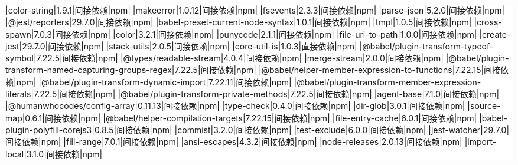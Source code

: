 |color-string|1.9.1|间接依赖|npm|
|makeerror|1.0.12|间接依赖|npm|
|fsevents|2.3.3|间接依赖|npm|
|parse-json|5.2.0|间接依赖|npm|
|@jest/reporters|29.7.0|间接依赖|npm|
|babel-preset-current-node-syntax|1.0.1|间接依赖|npm|
|tmpl|1.0.5|间接依赖|npm|
|cross-spawn|7.0.3|间接依赖|npm|
|color|3.2.1|间接依赖|npm|
|punycode|2.1.1|间接依赖|npm|
|file-uri-to-path|1.0.0|间接依赖|npm|
|create-jest|29.7.0|间接依赖|npm|
|stack-utils|2.0.5|间接依赖|npm|
|core-util-is|1.0.3|直接依赖|npm|
|@babel/plugin-transform-typeof-symbol|7.22.5|间接依赖|npm|
|@types/readable-stream|4.0.4|间接依赖|npm|
|merge-stream|2.0.0|间接依赖|npm|
|@babel/plugin-transform-named-capturing-groups-regex|7.22.5|间接依赖|npm|
|@babel/helper-member-expression-to-functions|7.22.15|间接依赖|npm|
|@babel/plugin-transform-dynamic-import|7.22.11|间接依赖|npm|
|@babel/plugin-transform-member-expression-literals|7.22.5|间接依赖|npm|
|@babel/plugin-transform-private-methods|7.22.5|间接依赖|npm|
|agent-base|7.1.0|间接依赖|npm|
|@humanwhocodes/config-array|0.11.13|间接依赖|npm|
|type-check|0.4.0|间接依赖|npm|
|dir-glob|3.0.1|间接依赖|npm|
|source-map|0.6.1|间接依赖|npm|
|@babel/helper-compilation-targets|7.22.15|间接依赖|npm|
|file-entry-cache|6.0.1|间接依赖|npm|
|babel-plugin-polyfill-corejs3|0.8.5|间接依赖|npm|
|commist|3.2.0|间接依赖|npm|
|test-exclude|6.0.0|间接依赖|npm|
|jest-watcher|29.7.0|间接依赖|npm|
|fill-range|7.0.1|间接依赖|npm|
|ansi-escapes|4.3.2|间接依赖|npm|
|node-releases|2.0.13|间接依赖|npm|
|import-local|3.1.0|间接依赖|npm|